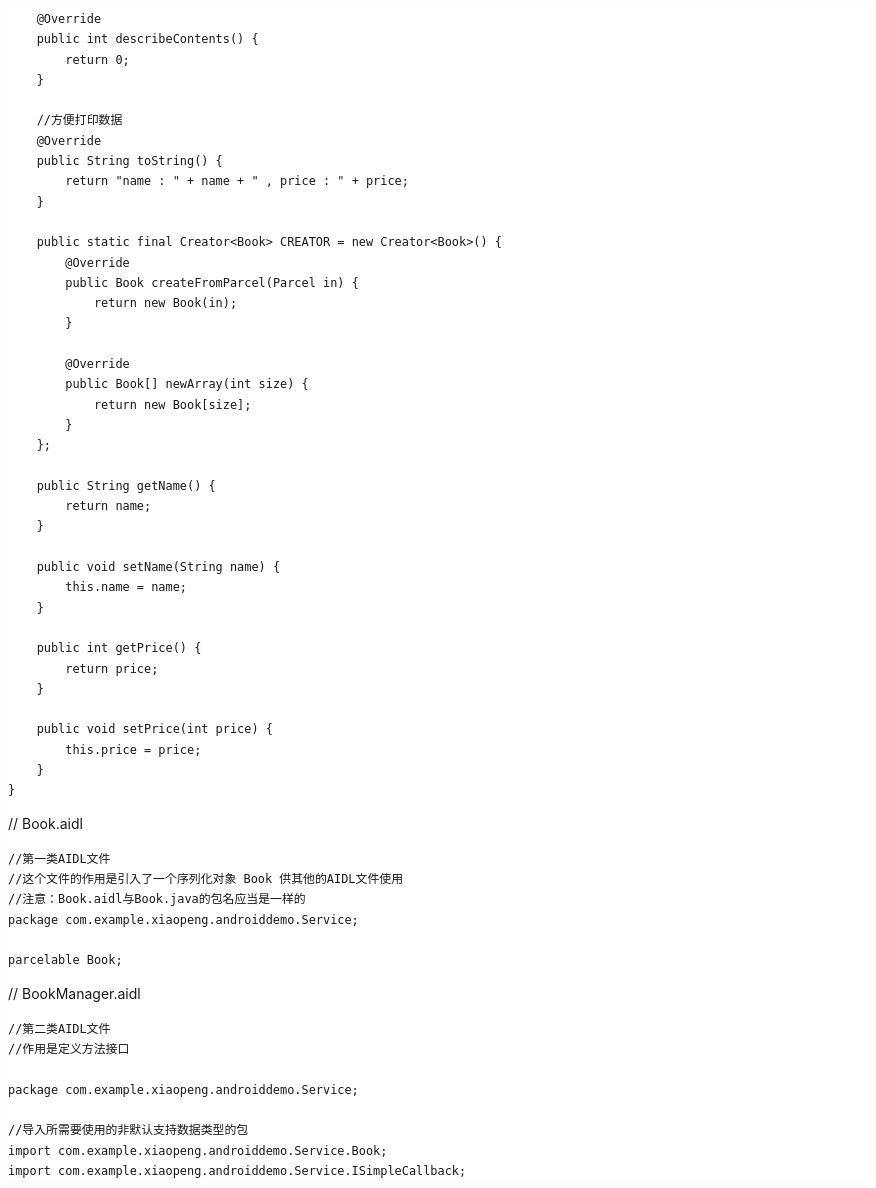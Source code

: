 	    @Override
	    public int describeContents() {
	        return 0;
	    }

	    //方便打印数据
	    @Override
	    public String toString() {
	        return "name : " + name + " , price : " + price;
	    }

	    public static final Creator<Book> CREATOR = new Creator<Book>() {
	        @Override
	        public Book createFromParcel(Parcel in) {
	            return new Book(in);
	        }

	        @Override
	        public Book[] newArray(int size) {
	            return new Book[size];
	        }
	    };

	    public String getName() {
	        return name;
	    }

	    public void setName(String name) {
	        this.name = name;
	    }

	    public int getPrice() {
	        return price;
	    }

	    public void setPrice(int price) {
	        this.price = price;
	    }
	}

// Book.aidl

	//第一类AIDL文件
	//这个文件的作用是引入了一个序列化对象 Book 供其他的AIDL文件使用
	//注意：Book.aidl与Book.java的包名应当是一样的
	package com.example.xiaopeng.androiddemo.Service;

	parcelable Book;

// BookManager.aidl

	//第二类AIDL文件
	//作用是定义方法接口

	package com.example.xiaopeng.androiddemo.Service;

	//导入所需要使用的非默认支持数据类型的包
	import com.example.xiaopeng.androiddemo.Service.Book;
	import com.example.xiaopeng.androiddemo.Service.ISimpleCallback;
